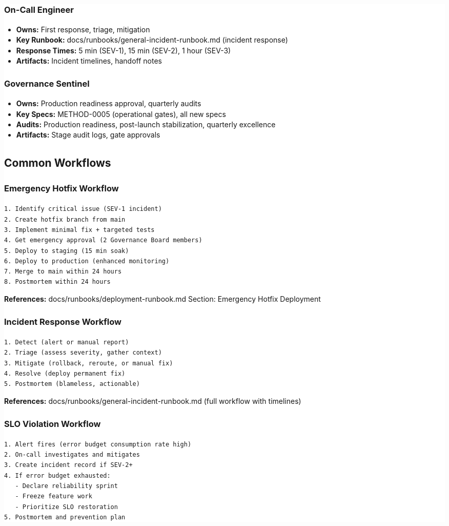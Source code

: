 ### On-Call Engineer

- **Owns:** First response, triage, mitigation
- **Key Runbook:** docs/runbooks/general-incident-runbook.md (incident response)
- **Response Times:** 5 min (SEV-1), 15 min (SEV-2), 1 hour (SEV-3)
- **Artifacts:** Incident timelines, handoff notes

### Governance Sentinel

- **Owns:** Production readiness approval, quarterly audits
- **Key Specs:** METHOD-0005 (operational gates), all new specs
- **Audits:** Production readiness, post-launch stabilization, quarterly excellence
- **Artifacts:** Stage audit logs, gate approvals

## Common Workflows

### Emergency Hotfix Workflow

```
1. Identify critical issue (SEV-1 incident)
2. Create hotfix branch from main
3. Implement minimal fix + targeted tests
4. Get emergency approval (2 Governance Board members)
5. Deploy to staging (15 min soak)
6. Deploy to production (enhanced monitoring)
7. Merge to main within 24 hours
8. Postmortem within 24 hours
```

**References:** docs/runbooks/deployment-runbook.md Section: Emergency Hotfix Deployment

### Incident Response Workflow

```
1. Detect (alert or manual report)
2. Triage (assess severity, gather context)
3. Mitigate (rollback, reroute, or manual fix)
4. Resolve (deploy permanent fix)
5. Postmortem (blameless, actionable)
```

**References:** docs/runbooks/general-incident-runbook.md (full workflow with timelines)

### SLO Violation Workflow

```
1. Alert fires (error budget consumption rate high)
2. On-call investigates and mitigates
3. Create incident record if SEV-2+
4. If error budget exhausted:
   - Declare reliability sprint
   - Freeze feature work
   - Prioritize SLO restoration
5. Postmortem and prevention plan
```
